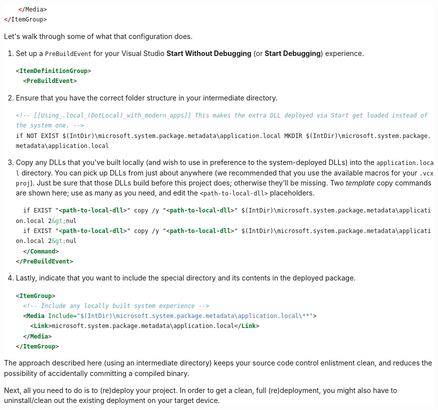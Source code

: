 ```xml
    </Media>
</ItemGroup>
```

Let's walk through some of what that configuration does.

1. Set up a `PreBuildEvent` for your Visual Studio **Start Without Debugging** (or **Start Debugging**) experience.

    ```xml
    <ItemDefinitionGroup>
      <PreBuildEvent>
    ```

2. Ensure that you have the correct folder structure in your intermediate directory.

    ```xml
    <!-- [[Using_.local_(DotLocal)_with_modern_apps]] This makes the extra DLL deployed via Start get loaded instead of the system one. -->
    if NOT EXIST $(IntDir)\microsoft.system.package.metadata\application.local MKDIR $(IntDir)\microsoft.system.package.metadata\application.local
    ```

3. Copy any DLLs that you've built locally (and wish to use in preference to the system-deployed DLLs) into the `application.local` directory. You can pick up DLLs from just about anywhere (we recommended that you use the available macros for your `.vcxproj`). Just be sure that those DLLs build before this project does; otherwise they'll be missing. Two *template* copy commands are shown here; use as many as you need, and edit the `<path-to-local-dll>` placeholders.

    ```xml
      if EXIST "<path-to-local-dll>" copy /y "<path-to-local-dll>" $(IntDir)\microsoft.system.package.metadata\application.local 2&gt;nul
      if EXIST "<path-to-local-dll>" copy /y "<path-to-local-dll>" $(IntDir)\microsoft.system.package.metadata\application.local 2&gt;nul
      </Command>
    </PreBuildEvent>
    ```

4. Lastly, indicate that you want to include the special directory and its contents in the deployed package.

    ```xml
    <ItemGroup>
      <!-- Include any locally built system experience -->
      <Media Include="$(IntDir)\microsoft.system.package.metadata\application.local\**">
        <Link>microsoft.system.package.metadata\application.local</Link>
      </Media>
    </ItemGroup>
    ```

The approach described here (using an intermediate directory) keeps your source code control enlistment clean, and reduces the possibility of accidentally committing a compiled binary.

Next, all you need to do is to (re)deploy your project. In order to get a clean, full (re)deployment, you might also have to uninstall/clean out the existing deployment on your target device.
